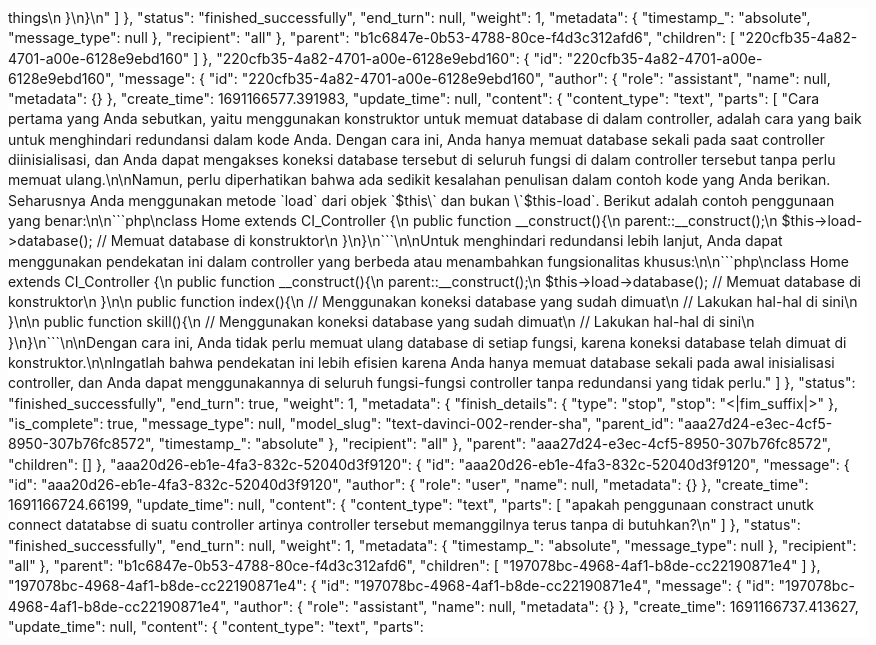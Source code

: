 things\n }\n}\n" ] }, "status": "finished\_successfully", "end\_turn": null, "weight": 1, "metadata": { "timestamp\_": "absolute", "message\_type": null }, "recipient": "all" }, "parent": "b1c6847e-0b53-4788-80ce-f4d3c312afd6", "children": [ "220cfb35-4a82-4701-a00e-6128e9ebd160" ] }, "220cfb35-4a82-4701-a00e-6128e9ebd160": { "id": "220cfb35-4a82-4701-a00e-6128e9ebd160", "message": { "id": "220cfb35-4a82-4701-a00e-6128e9ebd160", "author": { "role": "assistant", "name": null, "metadata": {} }, "create\_time": 1691166577.391983, "update\_time": null, "content": { "content\_type": "text", "parts": [ "Cara pertama yang Anda sebutkan, yaitu menggunakan konstruktor untuk memuat database di dalam controller, adalah cara yang baik untuk menghindari redundansi dalam kode Anda. Dengan cara ini, Anda hanya memuat database sekali pada saat controller diinisialisasi, dan Anda dapat mengakses koneksi database tersebut di seluruh fungsi di dalam controller tersebut tanpa perlu memuat ulang.\n\nNamun, perlu diperhatikan bahwa ada sedikit kesalahan penulisan dalam contoh kode yang Anda berikan. Seharusnya Anda menggunakan metode \`load\` dari objek \`$this\` dan bukan \`$this-load\`. Berikut adalah contoh penggunaan yang benar:\n\n\`\`\`php\nclass Home extends CI\_Controller {\n public function \_\_construct(){\n parent::\_\_construct();\n $this->load->database(); // Memuat database di konstruktor\n }\n}\n\`\`\`\n\nUntuk menghindari redundansi lebih lanjut, Anda dapat menggunakan pendekatan ini dalam controller yang berbeda atau menambahkan fungsionalitas khusus:\n\n\`\`\`php\nclass Home extends CI\_Controller {\n public function \_\_construct(){\n parent::\_\_construct();\n $this->load->database(); // Memuat database di konstruktor\n }\n\n public function index(){\n // Menggunakan koneksi database yang sudah dimuat\n // Lakukan hal-hal di sini\n }\n\n public function skill(){\n // Menggunakan koneksi database yang sudah dimuat\n // Lakukan hal-hal di sini\n }\n}\n\`\`\`\n\nDengan cara ini, Anda tidak perlu memuat ulang database di setiap fungsi, karena koneksi database telah dimuat di konstruktor.\n\nIngatlah bahwa pendekatan ini lebih efisien karena Anda hanya memuat database sekali pada awal inisialisasi controller, dan Anda dapat menggunakannya di seluruh fungsi-fungsi controller tanpa redundansi yang tidak perlu." ] }, "status": "finished\_successfully", "end\_turn": true, "weight": 1, "metadata": { "finish\_details": { "type": "stop", "stop": "<\|fim\_suffix\|>" }, "is\_complete": true, "message\_type": null, "model\_slug": "text-davinci-002-render-sha", "parent\_id": "aaa27d24-e3ec-4cf5-8950-307b76fc8572", "timestamp\_": "absolute" }, "recipient": "all" }, "parent": "aaa27d24-e3ec-4cf5-8950-307b76fc8572", "children": [] }, "aaa20d26-eb1e-4fa3-832c-52040d3f9120": { "id": "aaa20d26-eb1e-4fa3-832c-52040d3f9120", "message": { "id": "aaa20d26-eb1e-4fa3-832c-52040d3f9120", "author": { "role": "user", "name": null, "metadata": {} }, "create\_time": 1691166724.66199, "update\_time": null, "content": { "content\_type": "text", "parts": [ "apakah penggunaan constract unutk connect datatabse di suatu controller artinya controller tersebut memanggilnya terus tanpa di butuhkan?\n" ] }, "status": "finished\_successfully", "end\_turn": null, "weight": 1, "metadata": { "timestamp\_": "absolute", "message\_type": null }, "recipient": "all" }, "parent": "b1c6847e-0b53-4788-80ce-f4d3c312afd6", "children": [ "197078bc-4968-4af1-b8de-cc22190871e4" ] }, "197078bc-4968-4af1-b8de-cc22190871e4": { "id": "197078bc-4968-4af1-b8de-cc22190871e4", "message": { "id": "197078bc-4968-4af1-b8de-cc22190871e4", "author": { "role": "assistant", "name": null, "metadata": {} }, "create\_time": 1691166737.413627, "update\_time": null, "content": { "content\_type": "text", "parts":